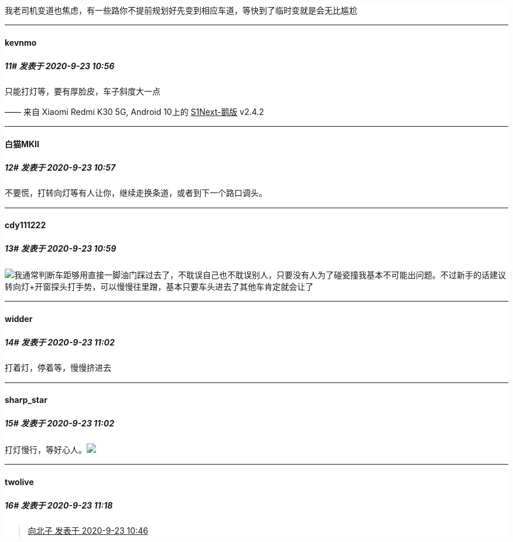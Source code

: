 
我老司机变道也焦虑，有一些路你不提前规划好先变到相应车道，等快到了临时变就是会无比尴尬


-----

####  kevnmo  
##### 11#       发表于 2020-9-23 10:56


只能打灯等，要有厚脸皮，车子斜度大一点

—— 来自 Xiaomi Redmi K30 5G, Android 10上的 [S1Next-鹅版](https://github.com/ykrank/S1-Next/releases) v2.4.2


-----

####  白猫MKII  
##### 12#       发表于 2020-9-23 10:57


不要慌，打转向灯等有人让你，继续走换条道，或者到下一个路口调头。


-----

####  cdy111222  
##### 13#       发表于 2020-9-23 10:59


<img src="https://static.saraba1st.com/image/smiley/face2017/067.png" referrerpolicy="no-referrer">我通常判断车距够用直接一脚油门踩过去了，不耽误自己也不耽误别人，只要没有人为了碰瓷撞我基本不可能出问题。不过新手的话建议转向灯+开窗探头打手势，可以慢慢往里蹭，基本只要车头进去了其他车肯定就会让了


-----

####  widder  
##### 14#       发表于 2020-9-23 11:02


打着灯，停着等，慢慢挤进去


-----

####  sharp_star  
##### 15#       发表于 2020-9-23 11:02


打灯慢行，等好心人。<img src="https://static.saraba1st.com/image/smiley/face2017/067.png" referrerpolicy="no-referrer">


-----

####  twolive  
##### 16#       发表于 2020-9-23 11:18


<blockquote><a href="httphttps://bbs.saraba1st.com/2b/forum.php?mod=redirect&amp;goto=findpost&amp;pid=48822922&amp;ptid=1961370" target="_blank">向北子 发表于 2020-9-23 10:46</a>
